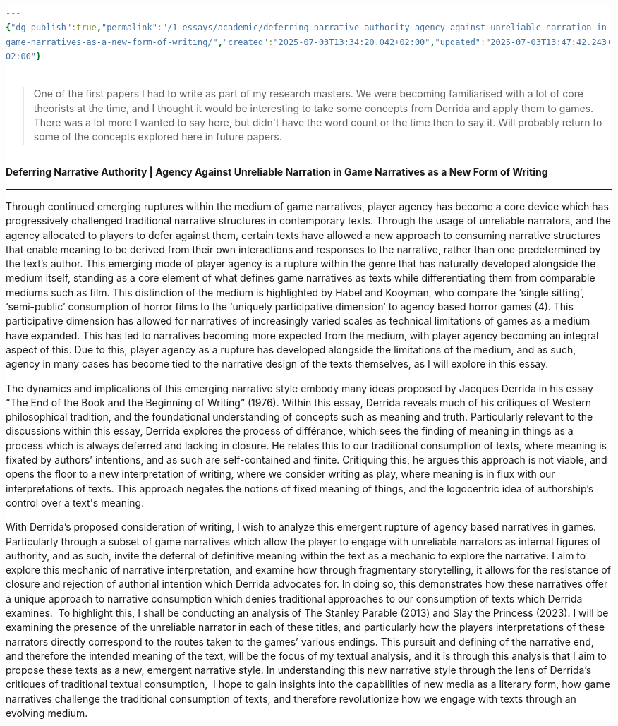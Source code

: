 ```yaml
---
{"dg-publish":true,"permalink":"/1-essays/academic/deferring-narrative-authority-agency-against-unreliable-narration-in-game-narratives-as-a-new-form-of-writing/","created":"2025-07-03T13:34:20.042+02:00","updated":"2025-07-03T13:47:42.243+02:00"}
---
```


> One of the first papers I had to write as part of my research masters. We were becoming familiarised with a lot of core theorists at the time, and I thought it would be interesting to take some concepts from Derrida and apply them to games. There was a lot more I wanted to say here, but didn't have the word count or the time then to say it. Will probably return to some of the concepts explored here in future papers.

- - - 
**Deferring Narrative Authority | Agency Against Unreliable Narration in Game Narratives as a New Form of Writing**
- - - 

Through continued emerging ruptures within the medium of game narratives, player agency has become a core device which has progressively challenged traditional narrative structures in contemporary texts. Through the usage of unreliable narrators, and the agency allocated to players to defer against them, certain texts have allowed a new approach to consuming narrative structures that enable meaning to be derived from their own interactions and responses to the narrative, rather than one predetermined by the text’s author. This emerging mode of player agency is a rupture within the genre that has naturally developed alongside the medium itself, standing as a core element of what defines game narratives as texts while differentiating them from comparable mediums such as film. This distinction of the medium is highlighted by Habel and Kooyman, who compare the ‘single sitting’, ‘semi-public’ consumption of horror films to the ‘uniquely participative dimension’ to agency based horror games (4). This participative dimension has allowed for narratives of increasingly varied scales as technical limitations of games as a medium have expanded. This has led to narratives becoming more expected from the medium, with player agency becoming an integral aspect of this. Due to this, player agency as a rupture has developed alongside the limitations of the medium, and as such, agency in many cases has become tied to the narrative design of the texts themselves, as I will explore in this essay.

The dynamics and implications of this emerging narrative style embody many ideas proposed by Jacques Derrida in his essay “The End of the Book and the Beginning of Writing” (1976). Within this essay, Derrida reveals much of his critiques of Western philosophical tradition, and the foundational understanding of concepts such as meaning and truth. Particularly relevant to the discussions within this essay, Derrida explores the process of différance, which sees the finding of meaning in things as a process which is always deferred and lacking in closure. He relates this to our traditional consumption of texts, where meaning is fixated by authors’ intentions, and as such are self-contained and finite. Critiquing this, he argues this approach is not viable, and opens the floor to a new interpretation of writing, where we consider writing as play, where meaning is in flux with our interpretations of texts. This approach negates the notions of fixed meaning of things, and the logocentric idea of authorship’s control over a text's meaning.

With Derrida’s proposed consideration of writing, I wish to analyze this emergent rupture of agency based narratives in games. Particularly through a subset of game narratives which allow the player to engage with unreliable narrators as internal figures of authority, and as such, invite the deferral of definitive meaning within the text as a mechanic to explore the narrative. I aim to explore this mechanic of narrative interpretation, and examine how through fragmentary storytelling, it allows for the resistance of closure and rejection of authorial intention which Derrida advocates for. In doing so, this demonstrates how these narratives offer a unique approach to narrative consumption which denies traditional approaches to our consumption of texts which Derrida examines.  To highlight this, I shall be conducting an analysis of The Stanley Parable (2013) and Slay the Princess (2023). I will be examining the presence of the unreliable narrator in each of these titles, and particularly how the players interpretations of these narrators directly correspond to the routes taken to the games’ various endings. This pursuit and defining of the narrative end, and therefore the intended meaning of the text, will be the focus of my textual analysis, and it is through this analysis that I aim to propose these texts as a new, emergent narrative style. In understanding this new narrative style through the lens of Derrida’s critiques of traditional textual consumption,  I hope to gain insights into the capabilities of new media as a literary form, how game narratives challenge the traditional consumption of texts, and therefore revolutionize how we engage with texts through an evolving medium.